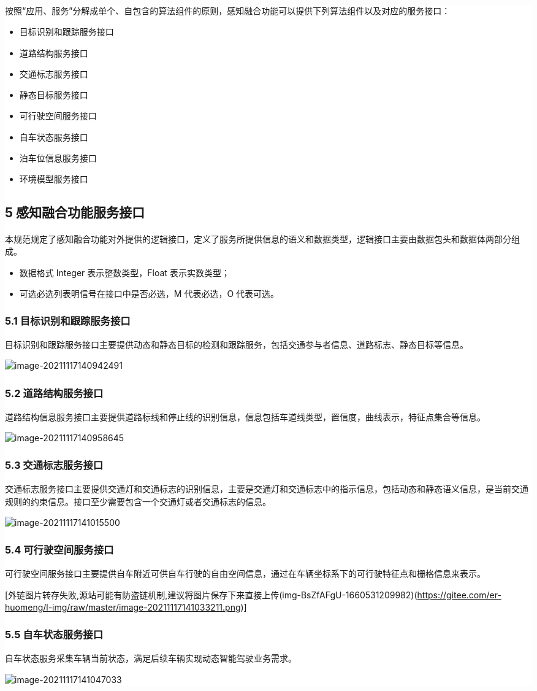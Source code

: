 按照“应用、服务”分解成单个、自包含的算法组件的原则，感知融合功能可以提供下列算法组件以及对应的服务接口：

- 目标识别和跟踪服务接口

- 道路结构服务接口

- 交通标志服务接口

- 静态目标服务接口

- 可行驶空间服务接口

- 自车状态服务接口

- 泊车位信息服务接口

- 环境模型服务接口

## 5 感知融合功能服务接口

本规范规定了感知融合功能对外提供的逻辑接口，定义了服务所提供信息的语义和数据类型，逻辑接口主要由数据包头和数据体两部分组成。 

- 数据格式 Integer 表示整数类型，Float 表示实数类型； 

- 可选必选列表明信号在接口中是否必选，M 代表必选，O 代表可选。

### 5.1 目标识别和跟踪服务接口

目标识别和跟踪服务接口主要提供动态和静态目标的检测和跟踪服务，包括交通参与者信息、道路标志、静态目标等信息。

![image-20211117140942491](https://img-blog.csdnimg.cn/img_convert/24efce1ede7b14dce489c8184e43b70b.png)

### 5.2 道路结构服务接口

道路结构信息服务接口主要提供道路标线和停止线的识别信息，信息包括车道线类型，置信度，曲线表示，特征点集合等信息。

![image-20211117140958645](https://img-blog.csdnimg.cn/img_convert/808ce4b36e0029eda981d5187506744f.png)

### 5.3 交通标志服务接口

交通标志服务接口主要提供交通灯和交通标志的识别信息，主要是交通灯和交通标志中的指示信息，包括动态和静态语义信息，是当前交通规则的约束信息。接口至少需要包含一个交通灯或者交通标志的信息。

![image-20211117141015500](https://img-blog.csdnimg.cn/img_convert/2a135aa6ca89b5ad4bfaa02a7f3119c0.png)

### 5.4 可行驶空间服务接口

可行驶空间服务接口主要提供自车附近可供自车行驶的自由空间信息，通过在车辆坐标系下的可行驶特征点和栅格信息来表示。

[外链图片转存失败,源站可能有防盗链机制,建议将图片保存下来直接上传(img-BsZfAFgU-1660531209982)(https://gitee.com/er-huomeng/l-img/raw/master/image-20211117141033211.png)]

### 5.5 自车状态服务接口

自车状态服务采集车辆当前状态，满足后续车辆实现动态智能驾驶业务需求。

![image-20211117141047033](https://img-blog.csdnimg.cn/img_convert/a1ae7c4acd216f8652565c1fb1d91b7c.png)
